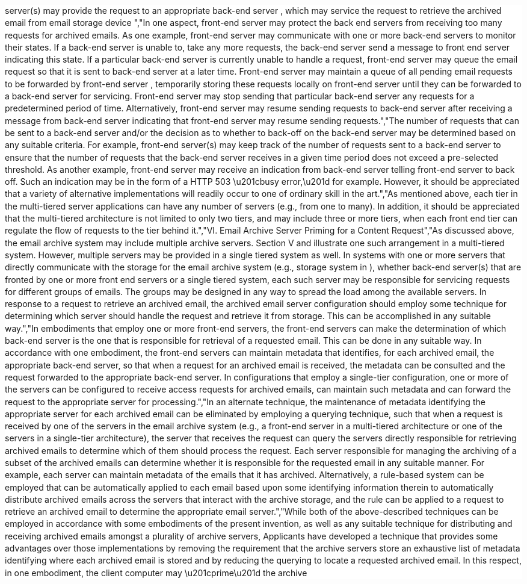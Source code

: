 server(s)  may provide the request to an appropriate back-end server , which may service the request to retrieve the archived email from email storage device ","In one aspect, front-end server  may protect the back end servers from receiving too many requests for archived emails. As one example, front-end server  may communicate with one or more back-end servers  to monitor their states. If a back-end server  is unable to, take any more requests, the back-end server send a message to front end server  indicating this state. If a particular back-end server  is currently unable to handle a request, front-end server  may queue the email request so that it is sent to back-end server  at a later time. Front-end server  may maintain a queue of all pending email requests to be forwarded by front-end server , temporarily storing these requests locally on front-end server  until they can be forwarded to a back-end server  for servicing. Front-end server  may stop sending that particular back-end server  any requests for a predetermined period of time. Alternatively, front-end server may resume sending requests to back-end server  after receiving a message from back-end server  indicating that front-end server  may resume sending requests.","The number of requests that can be sent to a back-end server  and\/or the decision as to whether to back-off on the back-end server may be determined based on any suitable criteria. For example, front-end server(s)  may keep track of the number of requests sent to a back-end server  to ensure that the number of requests that the back-end server  receives in a given time period does not exceed a pre-selected threshold. As another example, front-end server  may receive an indication from back-end server  telling front-end server  to back off. Such an indication may be in the form of a HTTP 503 \u201cbusy error,\u201d for example. However, it should be appreciated that a variety of alternative implementations will readily occur to one of ordinary skill in the art.","As mentioned above, each tier in the multi-tiered server applications can have any number of servers (e.g., from one to many). In addition, it should be appreciated that the multi-tiered architecture is not limited to only two tiers, and may include three or more tiers, when each front end tier can regulate the flow of requests to the tier behind it.","VI. Email Archive Server Priming for a Content Request","As discussed above, the email archive system may include multiple archive servers. Section V and  illustrate one such arrangement in a multi-tiered system. However, multiple servers may be provided in a single tiered system as well. In systems with one or more servers that directly communicate with the storage for the email archive system (e.g., storage system  in ), whether back-end server(s)  that are fronted by one or more front end servers or a single tiered system, each such server may be responsible for servicing requests for different groups of emails. The groups may be designed in any way to spread the load among the available servers. In response to a request to retrieve an archived email, the archived email server configuration should employ some technique for determining which server should handle the request and retrieve it from storage. This can be accomplished in any suitable way.","In embodiments that employ one or more front-end servers, the front-end servers can make the determination of which back-end server is the one that is responsible for retrieval of a requested email. This can be done in any suitable way. In accordance with one embodiment, the front-end servers can maintain metadata that identifies, for each archived email, the appropriate back-end server, so that when a request for an archived email is received, the metadata can be consulted and the request forwarded to the appropriate back-end server. In configurations that employ a single-tier configuration, one or more of the servers can be configured to receive access requests for archived emails, can maintain such metadata and can forward the request to the appropriate server for processing.","In an alternate technique, the maintenance of metadata identifying the appropriate server for each archived email can be eliminated by employing a querying technique, such that when a request is received by one of the servers in the email archive system (e.g., a front-end server in a multi-tiered architecture or one of the servers in a single-tier architecture), the server that receives the request can query the servers directly responsible for retrieving archived emails to determine which of them should process the request. Each server responsible for managing the archiving of a subset of the archived emails can determine whether it is responsible for the requested email in any suitable manner. For example, each server can maintain metadata of the emails that it has archived. Alternatively, a rule-based system can be employed that can be automatically applied to each email based upon some identifying information therein to automatically distribute archived emails across the servers that interact with the archive storage, and the rule can be applied to a request to retrieve an archived email to determine the appropriate email server.","While both of the above-described techniques can be employed in accordance with some embodiments of the present invention, as well as any suitable technique for distributing and receiving archived emails amongst a plurality of archive servers, Applicants have developed a technique that provides some advantages over those implementations by removing the requirement that the archive servers store an exhaustive list of metadata identifying where each archived email is stored and by reducing the querying to locate a requested archived email. In this respect, in one embodiment, the client computer  may \u201cprime\u201d the archive